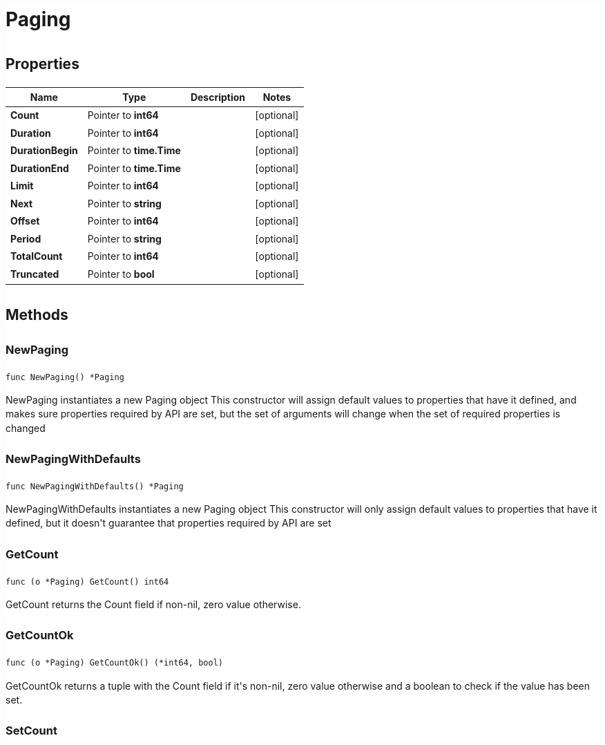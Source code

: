 # Paging

## Properties

Name | Type | Description | Notes
------------ | ------------- | ------------- | -------------
**Count** | Pointer to **int64** |  | [optional] 
**Duration** | Pointer to **int64** |  | [optional] 
**DurationBegin** | Pointer to **time.Time** |  | [optional] 
**DurationEnd** | Pointer to **time.Time** |  | [optional] 
**Limit** | Pointer to **int64** |  | [optional] 
**Next** | Pointer to **string** |  | [optional] 
**Offset** | Pointer to **int64** |  | [optional] 
**Period** | Pointer to **string** |  | [optional] 
**TotalCount** | Pointer to **int64** |  | [optional] 
**Truncated** | Pointer to **bool** |  | [optional] 

## Methods

### NewPaging

`func NewPaging() *Paging`

NewPaging instantiates a new Paging object
This constructor will assign default values to properties that have it defined,
and makes sure properties required by API are set, but the set of arguments
will change when the set of required properties is changed

### NewPagingWithDefaults

`func NewPagingWithDefaults() *Paging`

NewPagingWithDefaults instantiates a new Paging object
This constructor will only assign default values to properties that have it defined,
but it doesn't guarantee that properties required by API are set

### GetCount

`func (o *Paging) GetCount() int64`

GetCount returns the Count field if non-nil, zero value otherwise.

### GetCountOk

`func (o *Paging) GetCountOk() (*int64, bool)`

GetCountOk returns a tuple with the Count field if it's non-nil, zero value otherwise
and a boolean to check if the value has been set.

### SetCount
